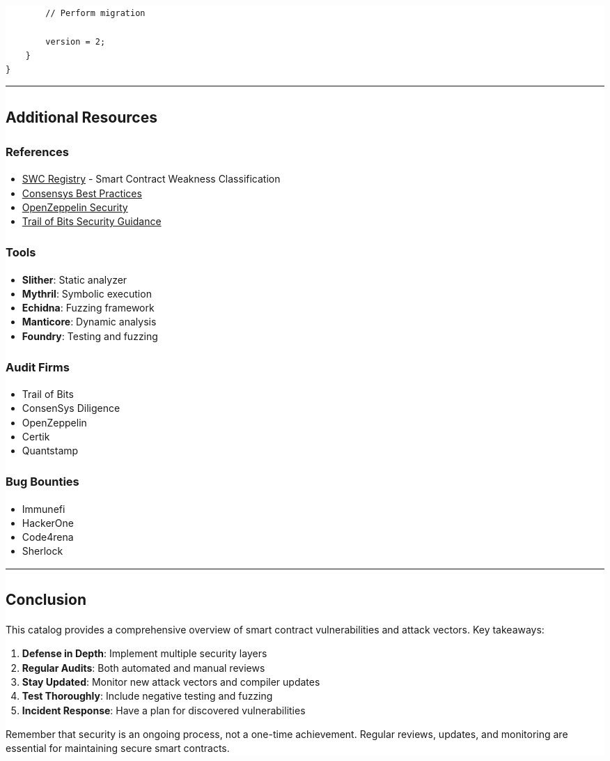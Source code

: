 ```solidity
        // Perform migration
        
        version = 2;
    }
}
```

---

## Additional Resources

### References
- [SWC Registry](https://swcregistry.io/) - Smart Contract Weakness Classification
- [Consensys Best Practices](https://consensys.github.io/smart-contract-best-practices/)
- [OpenZeppelin Security](https://docs.openzeppelin.com/contracts/4.x/)
- [Trail of Bits Security Guidance](https://github.com/crytic/building-secure-contracts)

### Tools
- **Slither**: Static analyzer
- **Mythril**: Symbolic execution
- **Echidna**: Fuzzing framework
- **Manticore**: Dynamic analysis
- **Foundry**: Testing and fuzzing

### Audit Firms
- Trail of Bits
- ConsenSys Diligence
- OpenZeppelin
- Certik
- Quantstamp

### Bug Bounties
- Immunefi
- HackerOne
- Code4rena
- Sherlock

---

## Conclusion

This catalog provides a comprehensive overview of smart contract vulnerabilities and attack vectors. Key takeaways:

1. **Defense in Depth**: Implement multiple security layers
2. **Regular Audits**: Both automated and manual reviews
3. **Stay Updated**: Monitor new attack vectors and compiler updates
4. **Test Thoroughly**: Include negative testing and fuzzing
5. **Incident Response**: Have a plan for discovered vulnerabilities

Remember that security is an ongoing process, not a one-time achievement. Regular reviews, updates, and monitoring are essential for maintaining secure smart contracts.